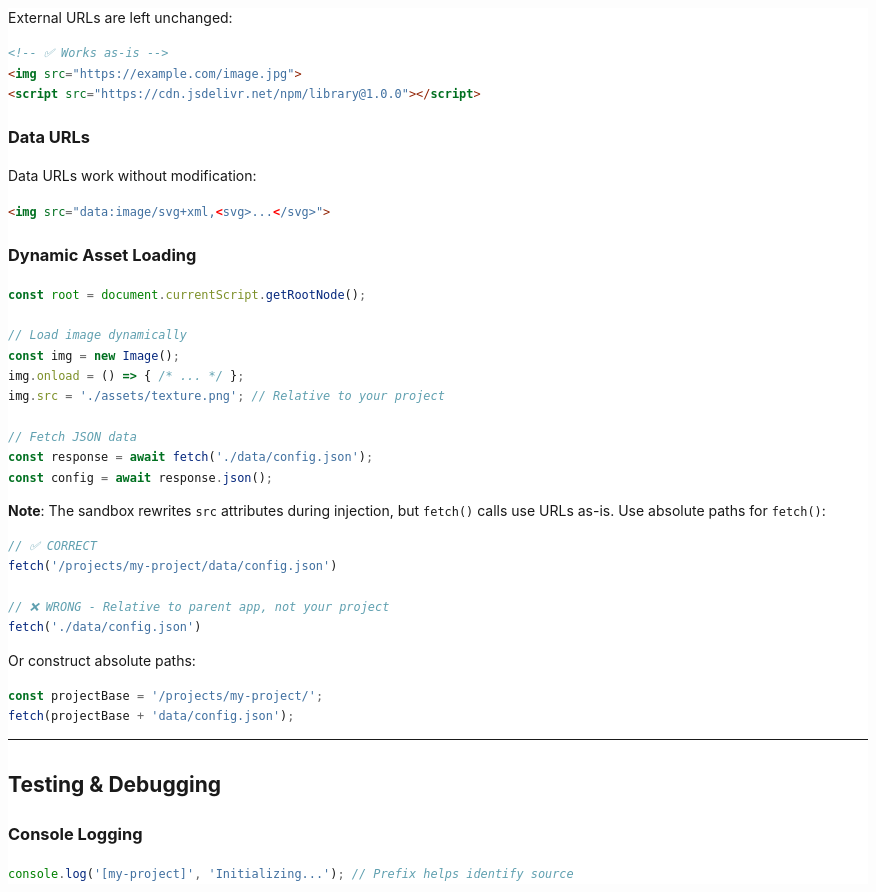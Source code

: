 External URLs are left unchanged:

```html
<!-- ✅ Works as-is -->
<img src="https://example.com/image.jpg">
<script src="https://cdn.jsdelivr.net/npm/library@1.0.0"></script>
```

### Data URLs

Data URLs work without modification:

```html
<img src="data:image/svg+xml,<svg>...</svg>">
```

### Dynamic Asset Loading

```javascript
const root = document.currentScript.getRootNode();

// Load image dynamically
const img = new Image();
img.onload = () => { /* ... */ };
img.src = './assets/texture.png'; // Relative to your project

// Fetch JSON data
const response = await fetch('./data/config.json');
const config = await response.json();
```

**Note**: The sandbox rewrites `src` attributes during injection, but `fetch()` calls use URLs as-is. Use absolute paths for `fetch()`:

```javascript
// ✅ CORRECT
fetch('/projects/my-project/data/config.json')

// ❌ WRONG - Relative to parent app, not your project
fetch('./data/config.json')
```

Or construct absolute paths:

```javascript
const projectBase = '/projects/my-project/';
fetch(projectBase + 'data/config.json');
```

---

## Testing & Debugging

### Console Logging

```javascript
console.log('[my-project]', 'Initializing...'); // Prefix helps identify source
```
